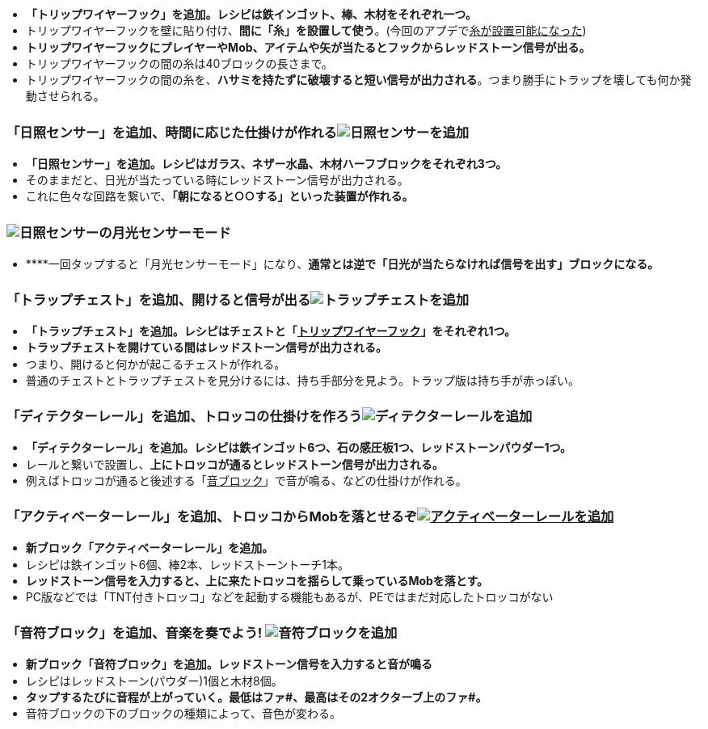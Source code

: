 *   **「トリップワイヤーフック」を追加。レシピは鉄インゴット、棒、木材をそれぞれ一つ。**
*   トリップワイヤーフックを壁に貼り付け、**間に「糸」を設置して使う**。(今回のアプデで[糸が設置可能になった](./2/#place-string))
*   **トリップワイヤーフックにプレイヤーやMob、アイテムや矢が当たるとフックからレッドストーン信号が出る。**
*   トリップワイヤーフックの間の糸は40ブロックの長さまで。
*   トリップワイヤーフックの間の糸を、**ハサミを持たずに破壊すると短い信号が出力される**。つまり勝手にトラップを壊しても何か発動させられる。

### 「日照センサー」を追加、時間に応じた仕掛けが作れる![日照センサーを追加](https://cdn-ak.f.st-hatena.com/images/fotolife/s/sasigume/20210208/20210208144313.jpg)

*   **「日照センサー」を追加。レシピはガラス、ネザー水晶、木材ハーフブロックをそれぞれ3つ。**
*   そのままだと、日光が当たっている時にレッドストーン信号が出力される。
*   これに色々な回路を繋いで、**「朝になると○○する」といった装置が作れる。**

### ![日照センサーの月光センサーモード](https://cdn-ak.f.st-hatena.com/images/fotolife/s/sasigume/20210208/20210208175815.jpg)

*   ****一回タップすると「月光センサーモード」になり、**通常とは逆で「日光が当たらなければ信号を出す」ブロックになる。**

### 「トラップチェスト」を追加、開けると信号が出る![トラップチェストを追加](https://cdn-ak.f.st-hatena.com/images/fotolife/s/sasigume/20210208/20210208152606.jpg)

*   **「トラップチェスト」を追加。レシピはチェストと「[トリップワイヤーフック](#tripwire)」をそれぞれ1つ。**
*   **トラップチェストを開けている間はレッドストーン信号が出力される。**
*   つまり、開けると何かが起こるチェストが作れる。
*   普通のチェストとトラップチェストを見分けるには、持ち手部分を見よう。トラップ版は持ち手が赤っぽい。

### 「ディテクターレール」を追加、トロッコの仕掛けを作ろう![ディテクターレールを追加](https://cdn-ak.f.st-hatena.com/images/fotolife/s/sasigume/20210208/20210208131903.jpg)

*   **「ディテクターレール」を追加。レシピは鉄インゴット6つ、石の感圧板1つ、レッドストーンパウダー1つ。**
*   レールと繋いで設置し、**上にトロッコが通るとレッドストーン信号が出力される。**
*   例えばトロッコが通ると後述する「[音ブロック](#noteblock)」で音が鳴る、などの仕掛けが作れる。

### 「アクティベーターレール」を追加、トロッコからMobを落とせるぞ[![アクティベーターレールを追加](https://cdn-ak.f.st-hatena.com/images/fotolife/s/sasigume/20210208/20210208150241.jpg)](#8/7/87dda876.jpg "アクティベーターレールを追加")

*   **新ブロック「アクティベーターレール」を追加。**
*   レシピは鉄インゴット6個、棒2本、レッドストーントーチ1本。
*   **レッドストーン信号を入力すると、上に来たトロッコを揺らして乗っているMobを落とす。**
*   PC版などでは「TNT付きトロッコ」などを起動する機能もあるが、PEではまだ対応したトロッコがない

### 「音符ブロック」を追加、音楽を奏でよう! ![音符ブロックを追加](https://cdn-ak.f.st-hatena.com/images/fotolife/s/sasigume/20210208/20210208124907.jpg)

*   **新ブロック「音符ブロック」を追加。レッドストーン信号を入力すると音が鳴る**
*   レシピはレッドストーン(パウダー)1個と木材8個。
*   **タップするたびに音程が上がっていく。最低はファ#、最高はその2オクターブ上のファ#。**
*   音符ブロックの下のブロックの種類によって、音色が変わる。
